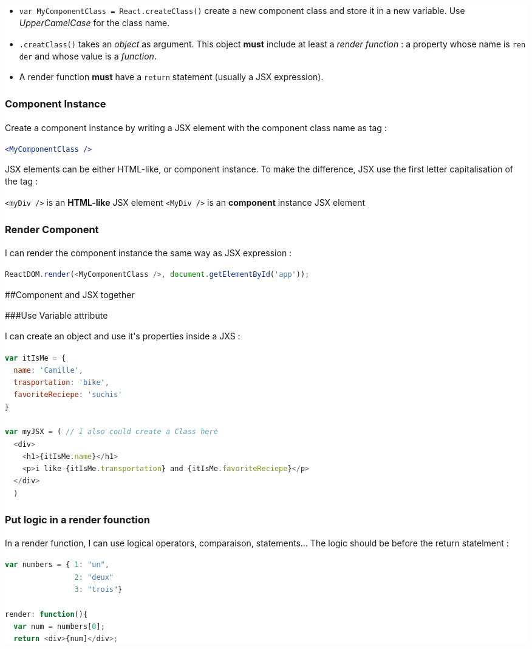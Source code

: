 - `var MyComponentClass = React.createClass()` create a new component class and store it in a new variable. Use *UpperCamelCase* for the class name.

- `.creatClass()` takes an *object* as argument. This object **must** include at least a *render function* : a property whose name is `render` and whose value is a *function*.

- A render function **must** have a `return` statement (usually a JSX expression).

### Component Instance

Create a component instance by writing a JSX element with the component class name as tag :

```jsx
<MyComponentClass />
```

JSX elements can be either HTML-like, or component instance. To make the difference, JSX use the first letter capitalisation of the tag :

`<myDiv />` is an **HTML-like** JSX element
`<MyDiv />` is an **component** instance JSX element

### Render Component

I can render the component instance the same way as JSX expression :

```javascript
ReactDOM.render(<MyComponentClass />, document.getElementById('app'));
```

##Component and JSX together

###Use Variable attribute

I can create an object and use it's properties inside a JXS :

```javascript
var itIsMe = {
  name: 'Camille',
  trasportation: 'bike',
  favoriteReciepe: 'suchis'
}

var myJSX = ( // I also could create a Class here
  <div>
    <h1>{itIsMe.name}</h1>
    <p>i like {itIsMe.transportation} and {itIsMe.favoriteReciepe}</p>
  </div>
  )
```

### Put logic in a render founction

In a render function, I can use logical operators, comparaison, statements... 
The logic should be before the return statelment :

```javascript
var numbers = { 1: "un",
                2: "deux"
                3: "trois"}

render: function(){
  var num = numbers[0];
  return <div>{num]</div>;
```
